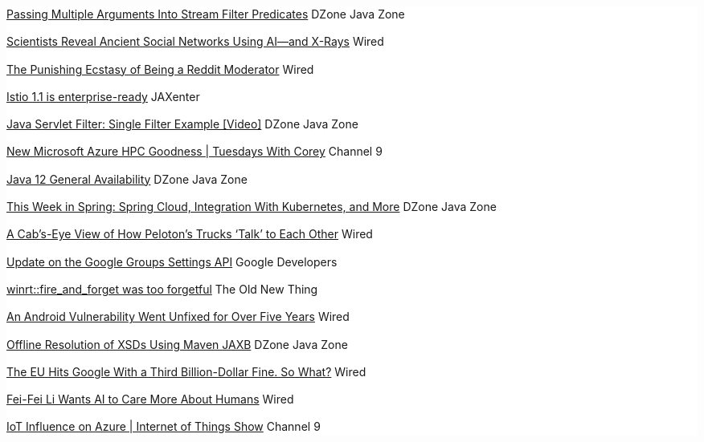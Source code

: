 [Passing Multiple Arguments Into Stream Filter Predicates](https://dzone.com/articles/2702001)
DZone Java Zone

[Scientists Reveal Ancient Social Networks Using AI—and X-Rays](https://www.wired.com/story/scientists-reveal-ancient-social-networks-using-ai-and-x-rays/)
Wired

[The Punishing Ecstasy of Being a Reddit Moderator](https://www.wired.com/story/the-punishing-ecstasy-of-being-a-reddit-moderator/)
Wired

[Istio 1.1 is enterprise-ready](https://jaxenter.com/istio-1-1-enterprise-ready-157089.html)
JAXenter

[Java Servlet Filter: Single Filter Example [Video]](https://dzone.com/articles/2743142)
DZone Java Zone

[New Microsoft Azure HPC Goodness | Tuesdays With Corey](https://channel9.msdn.com/Shows/Tuesdays-With-Corey/New-Microsoft-Azure-HPC-Goodness)
Channel 9

[Java 12 General Availability](https://dzone.com/articles/2744055)
DZone Java Zone

[This Week in Spring: Spring Cloud, Integration With Kubernetes, and More](https://dzone.com/articles/2742588)
DZone Java Zone

[A Cab’s-Eye View of How Peloton’s Trucks ‘Talk’ to Each Other](https://www.wired.com/story/cabs-eye-view-how-pelotons-trucks-talk/)
Wired

[Update on the Google Groups Settings API](tag:blogger.com,1999:blog-596098824972435195.post-885930448204861346)
Google Developers 

[winrt::fire_and_forget was too forgetful](https://devblogs.microsoft.com/oldnewthing/?p=102345)
The Old New Thing

[An Android Vulnerability Went Unfixed for Over Five Years](https://www.wired.com/story/android-vulnerability-five-years-fragmentation/)
Wired

[Offline Resolution of XSDs Using Maven JAXB](https://dzone.com/articles/2733379)
DZone Java Zone

[The EU Hits Google With a Third Billion-Dollar Fine. So What?](https://www.wired.com/story/eu-hits-google-third-billion-dollar-fine-so-what/)
Wired

[Fei-Fei Li Wants AI to Care More About Humans](https://www.wired.com/story/fei-fei-li-ai-care-more-about-humans/)
Wired

[IoT Influence on Azure | Internet of Things Show](https://channel9.msdn.com/Shows/Internet-of-Things-Show/IoT-Influence-on-Azure)
Channel 9
